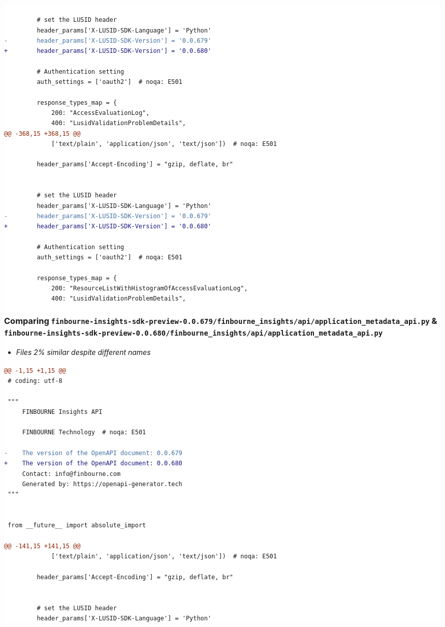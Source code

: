 ```diff
 
         # set the LUSID header
         header_params['X-LUSID-SDK-Language'] = 'Python'
-        header_params['X-LUSID-SDK-Version'] = '0.0.679'
+        header_params['X-LUSID-SDK-Version'] = '0.0.680'
 
         # Authentication setting
         auth_settings = ['oauth2']  # noqa: E501
 
         response_types_map = {
             200: "AccessEvaluationLog",
             400: "LusidValidationProblemDetails",
@@ -368,15 +368,15 @@
             ['text/plain', 'application/json', 'text/json'])  # noqa: E501
 
         header_params['Accept-Encoding'] = "gzip, deflate, br"
 
 
         # set the LUSID header
         header_params['X-LUSID-SDK-Language'] = 'Python'
-        header_params['X-LUSID-SDK-Version'] = '0.0.679'
+        header_params['X-LUSID-SDK-Version'] = '0.0.680'
 
         # Authentication setting
         auth_settings = ['oauth2']  # noqa: E501
 
         response_types_map = {
             200: "ResourceListWithHistogramOfAccessEvaluationLog",
             400: "LusidValidationProblemDetails",
```

### Comparing `finbourne-insights-sdk-preview-0.0.679/finbourne_insights/api/application_metadata_api.py` & `finbourne-insights-sdk-preview-0.0.680/finbourne_insights/api/application_metadata_api.py`

 * *Files 2% similar despite different names*

```diff
@@ -1,15 +1,15 @@
 # coding: utf-8
 
 """
     FINBOURNE Insights API
 
     FINBOURNE Technology  # noqa: E501
 
-    The version of the OpenAPI document: 0.0.679
+    The version of the OpenAPI document: 0.0.680
     Contact: info@finbourne.com
     Generated by: https://openapi-generator.tech
 """
 
 
 from __future__ import absolute_import
 
@@ -141,15 +141,15 @@
             ['text/plain', 'application/json', 'text/json'])  # noqa: E501
 
         header_params['Accept-Encoding'] = "gzip, deflate, br"
 
 
         # set the LUSID header
         header_params['X-LUSID-SDK-Language'] = 'Python'
```